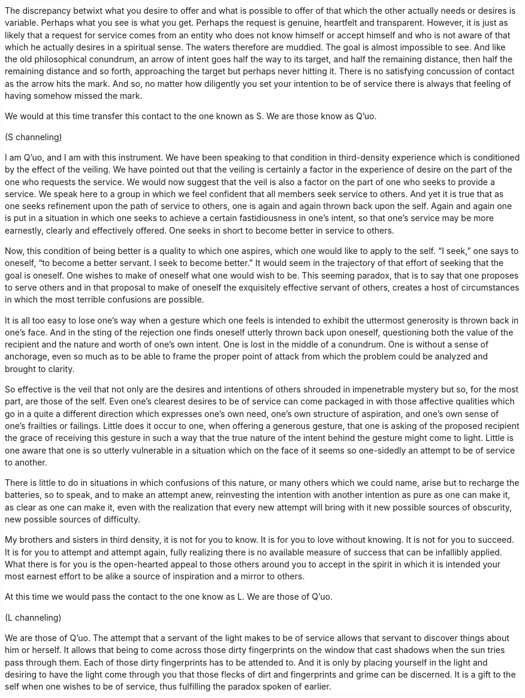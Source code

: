 <p>The discrepancy betwixt what you desire to offer and what is possible to offer of that which the other actually needs or desires is variable. Perhaps what you see is what you get. Perhaps the request is genuine, heartfelt and transparent. However, it is just as likely that a request for service comes from an entity who does not know himself or accept himself and who is not aware of that which he actually desires in a spiritual sense. The waters therefore are muddied. The goal is almost impossible to see. And like the old philosophical conundrum, an arrow of intent goes half the way to its target, and half the remaining distance, then half the remaining distance and so forth, approaching the target but perhaps never hitting it. There is no satisfying concussion of contact as the arrow hits the mark. And so, no matter how diligently you set your intention to be of service there is always that feeling of having somehow missed the mark.</p>
<p>We would at this time transfer this contact to the one known as S. We are those know as Q’uo.</p>
<p class="channel-type">(S channeling)</p>
<p>I am Q’uo, and I am with this instrument. We have been speaking to that condition in third-density experience which is conditioned by the effect of the veiling. We have pointed out that the veiling is certainly a factor in the experience of desire on the part of the one who requests the service. We would now suggest that the veil is also a factor on the part of one who seeks to provide a service. We speak here to a group in which we feel confident that all members seek service to others. And yet it is true that as one seeks refinement upon the path of service to others, one is again and again thrown back upon the self. Again and again one is put in a situation in which one seeks to achieve a certain fastidiousness in one’s intent, so that one’s service may be more earnestly, clearly and effectively offered. One seeks in short to become better in service to others.</p>
<p>Now, this condition of being better is a quality to which one aspires, which one would like to apply to the self. “I seek,” one says to oneself, “to become a better servant. I seek to become better.” It would seem in the trajectory of that effort of seeking that the goal is oneself. One wishes to make of oneself what one would wish to be. This seeming paradox, that is to say that one proposes to serve others and in that proposal to make of oneself the exquisitely effective servant of others, creates a host of circumstances in which the most terrible confusions are possible.</p>
<p>It is all too easy to lose one’s way when a gesture which one feels is intended to exhibit the uttermost generosity is thrown back in one’s face. And in the sting of the rejection one finds oneself utterly thrown back upon oneself, questioning both the value of the recipient and the nature and worth of one’s own intent. One is lost in the middle of a conundrum. One is without a sense of anchorage, even so much as to be able to frame the proper point of attack from which the problem could be analyzed and brought to clarity.</p>
<p>So effective is the veil that not only are the desires and intentions of others shrouded in impenetrable mystery but so, for the most part, are those of the self. Even one’s clearest desires to be of service can come packaged in with those affective qualities which go in a quite a different direction which expresses one’s own need, one’s own structure of aspiration, and one’s own sense of one’s frailties or failings. Little does it occur to one, when offering a generous gesture, that one is asking of the proposed recipient the grace of receiving this gesture in such a way that the true nature of the intent behind the gesture might come to light. Little is one aware that one is so utterly vulnerable in a situation which on the face of it seems so one-sidedly an attempt to be of service to another.</p>
<p>There is little to do in situations in which confusions of this nature, or many others which we could name, arise but to recharge the batteries, so to speak, and to make an attempt anew, reinvesting the intention with another intention as pure as one can make it, as clear as one can make it, even with the realization that every new attempt will bring with it new possible sources of obscurity, new possible sources of difficulty.</p>
<p>My brothers and sisters in third density, it is not for you to know. It is for you to love without knowing. It is not for you to succeed. It is for you to attempt and attempt again, fully realizing there is no available measure of success that can be infallibly applied. What there is for you is the open-hearted appeal to those others around you to accept in the spirit in which it is intended your most earnest effort to be alike a source of inspiration and a mirror to others.</p>
<p>At this time we would pass the contact to the one know as L. We are those of Q’uo.</p>
<p class="channel-type">(L channeling)</p>
<p>We are those of Q’uo. The attempt that a servant of the light makes to be of service allows that servant to discover things about him or herself. It allows that being to come across those dirty fingerprints on the window that cast shadows when the sun tries pass through them. Each of those dirty fingerprints has to be attended to. And it is only by placing yourself in the light and desiring to have the light come through you that those flecks of dirt and fingerprints and grime can be discerned. It is a gift to the self when one wishes to be of service, thus fulfilling the paradox spoken of earlier.</p>
